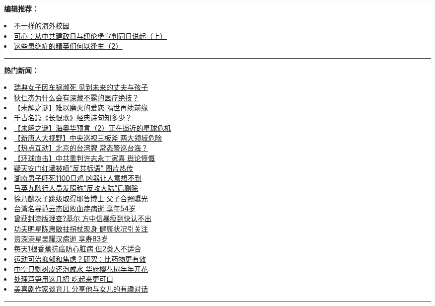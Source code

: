 

<strong>编辑推荐：</strong>
<li><a href="https://github.com/19920513/djy/blob/master/gb/18/6/9/n10469652.md?dfh#1" target="_blank">不一样的海外校园</a></li><li><a href="https://github.com/tsiac2612/djy/blob/master/gb/19/10/8/n11575471.md#1" target="_blank">可心：从中共建政日与纽伦堡宣判同日说起（上）</a></li><li><a href="https://github.com/tsiac2612/djy/blob/master/gb/18/9/7/n10697882.md#1" target="_blank">这些患绝症的精英们何以逢生（2）</a></li>
<hr>

<strong>热门新闻：</strong>
<li><a href="https://github.com/19920513/djy/blob/master/gb/23/4/10/n13969803.md#1">瑞典女子因车祸濒死 见到未来的丈夫与孩子</a></li>
<li><a href="https://github.com/19920513/djy/blob/master/gb/23/4/2/n13963576.md#1">狄仁杰为什么会有深藏不露的医疗绝技？</a></li>
<li><a href="https://github.com/19920513/djy/blob/master/gb/23/4/8/n13968218.md#1">【未解之谜】难以磨灭的爱恋 隔世再续前缘</a></li>
<li><a href="https://github.com/19920513/djy/blob/master/gb/23/4/7/n13967518.md#1">千古名篇《长恨歌》经典诗句知多少？</a></li>
<li><a href="https://github.com/19920513/djy/blob/master/gb/23/4/5/n13965413.md#1">【未解之谜】海奥华预言（2）正在逼近的星球危机</a></li>
<li><a href="https://github.com/19920513/djy/blob/master/gb/23/4/11/n13970694.md#1">【新唐人大视野】中央巡视三板斧 两大领域危险</a></li>
<li><a href="https://github.com/19920513/djy/blob/master/gb/23/4/10/n13970025.md#1">【热点互动】北京的台湾牌 常态警巡台海？</a></li>
<li><a href="https://github.com/19920513/djy/blob/master/gb/23/4/10/n13969961.md#1">【环球直击】中共重判许志永丁家喜 舆论愤慨</a></li>
<li><a href="https://github.com/19920513/djy/blob/master/gb/23/4/10/n13969865.md#1">疑天安门红墙被喷“反共标语” 图片热传</a></li>
<li><a href="https://github.com/19920513/djy/blob/master/gb/23/4/10/n13969165.md#1">湖南男子吓死1100只鸡 凶器让人意想不到</a></li>
<li><a href="https://github.com/19920513/djy/blob/master/gb/23/4/10/n13969345.md#1">马英九随行人员发照称“反攻大陆”后删除</a></li>
<li><a href="https://github.com/19920513/djy/blob/master/gb/23/4/9/n13968847.md#1">徐乃麟次子跳级取得耶鲁博士 父子合照曝光</a></li>
<li><a href="https://github.com/19920513/djy/blob/master/gb/23/4/9/n13969116.md#1">台湾名导范云杰因败血症病逝 享年54岁</a></li>
<li><a href="https://github.com/19920513/djy/blob/master/gb/23/4/9/n13969145.md#1">曾获封港版理查?基尔 方中信暴瘦到快认不出</a></li>
<li><a href="https://github.com/19920513/djy/blob/master/gb/23/4/10/n13970011.md#1">功夫明星陈惠敏拄拐杖现身 健康状况引关注</a></li>
<li><a href="https://github.com/19920513/djy/blob/master/gb/23/4/10/n13969978.md#1">资深港星吴耀汉病逝 享寿83岁</a></li>
<li><a href="https://github.com/19920513/djy/blob/master/gb/23/4/2/n13963816.md#1">每天1根香蕉抗癌防心脏病 但2类人不适合</a></li>
<li><a href="https://github.com/19920513/djy/blob/master/gb/23/4/1/n13963298.md#1">运动可治抑郁和焦虑？研究：比药物更有效</a></li>
<li><a href="https://github.com/19920513/djy/blob/master/gb/23/4/10/n13969585.md#1">中空只剩树皮还泡咸水 华府樱花树年年开花</a></li>
<li><a href="https://github.com/19920513/djy/blob/master/gb/23/4/9/n13968968.md#1">处理芦笋用这几招 吃起来更可口</a></li>
<li><a href="https://github.com/19920513/djy/blob/master/gb/23/4/9/n13968958.md#1">美喜剧作家谈育儿 分享他与女儿的有趣对话</a></li>
<hr>
